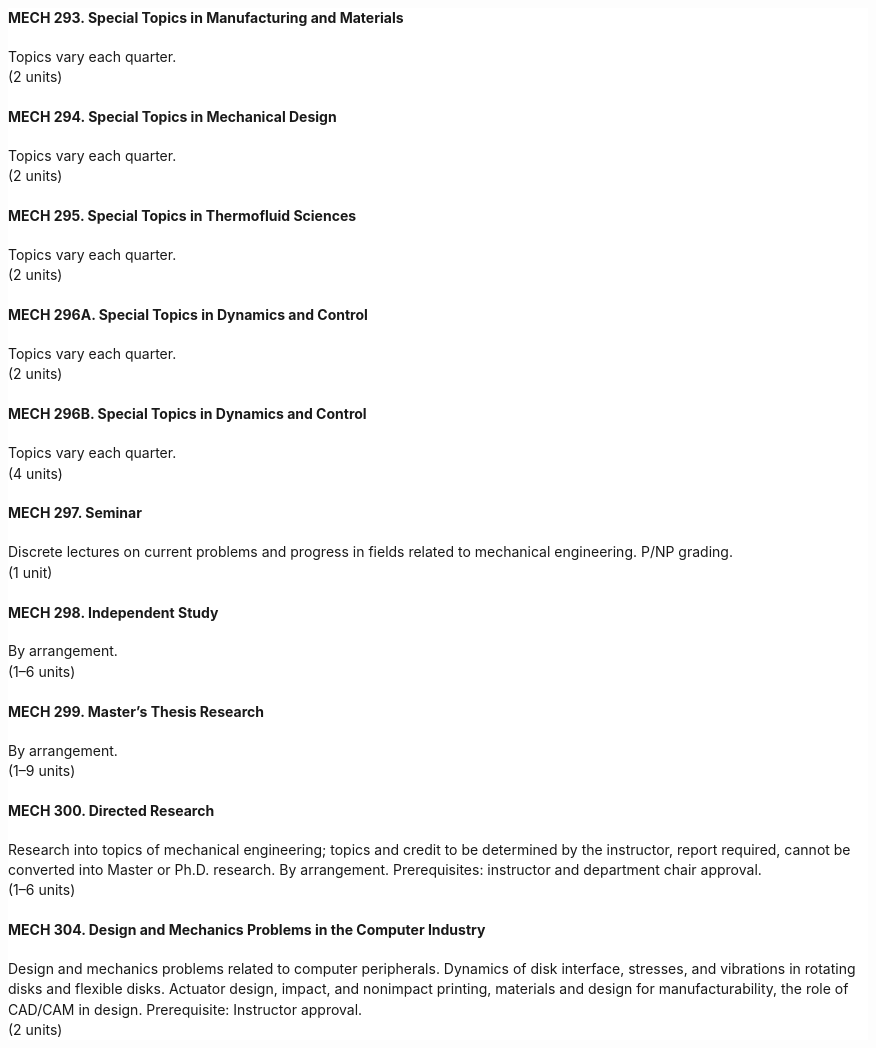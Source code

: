 #### MECH 293. Special Topics in Manufacturing and Materials

Topics vary each quarter.   
\(2 units\)

#### MECH 294. Special Topics in Mechanical Design

Topics vary each quarter.   
\(2 units\)

#### MECH 295. Special Topics in Thermofluid Sciences

Topics vary each quarter.   
\(2 units\)

#### MECH 296A. Special Topics in Dynamics and Control

Topics vary each quarter.   
\(2 units\)

#### MECH 296B. Special Topics in Dynamics and Control

Topics vary each quarter.   
\(4 units\)

#### MECH 297. Seminar

Discrete lectures on current problems and progress in fields related to mechanical engineering. P/NP grading.   
\(1 unit\)

#### MECH 298. Independent Study

By arrangement.   
\(1–6 units\)

#### MECH 299. Master’s Thesis Research

By arrangement.   
\(1–9 units\)

#### MECH 300. Directed Research

Research into topics of mechanical engineering; topics and credit to be determined by the instructor, report required, cannot be converted into Master or Ph.D. research. By arrangement. Prerequisites: instructor and department chair approval.   
\(1–6 units\)

#### MECH 304. Design and Mechanics Problems in the Computer Industry

Design and mechanics problems related to computer peripherals. Dynamics of disk interface, stresses, and vibrations in rotating disks and flexible disks. Actuator design, impact, and nonimpact printing, materials and design for manufacturability, the role of CAD/CAM in design. Prerequisite: Instructor approval.   
\(2 units\)
